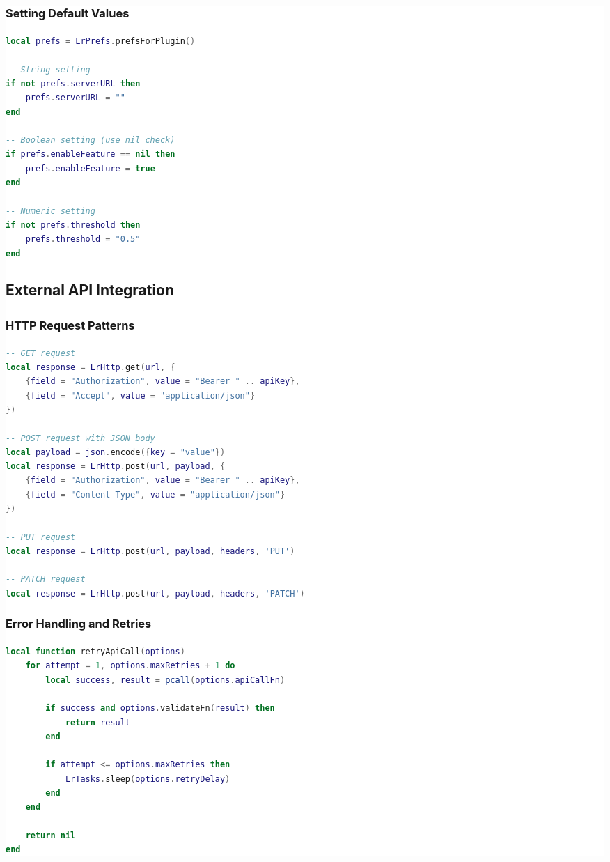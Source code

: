 ### Setting Default Values

```lua
local prefs = LrPrefs.prefsForPlugin()

-- String setting
if not prefs.serverURL then
    prefs.serverURL = ""
end

-- Boolean setting (use nil check)
if prefs.enableFeature == nil then
    prefs.enableFeature = true
end

-- Numeric setting
if not prefs.threshold then
    prefs.threshold = "0.5"
end
```

## External API Integration

### HTTP Request Patterns

```lua
-- GET request
local response = LrHttp.get(url, {
    {field = "Authorization", value = "Bearer " .. apiKey},
    {field = "Accept", value = "application/json"}
})

-- POST request with JSON body
local payload = json.encode({key = "value"})
local response = LrHttp.post(url, payload, {
    {field = "Authorization", value = "Bearer " .. apiKey},
    {field = "Content-Type", value = "application/json"}
})

-- PUT request
local response = LrHttp.post(url, payload, headers, 'PUT')

-- PATCH request
local response = LrHttp.post(url, payload, headers, 'PATCH')
```

### Error Handling and Retries

```lua
local function retryApiCall(options)
    for attempt = 1, options.maxRetries + 1 do
        local success, result = pcall(options.apiCallFn)

        if success and options.validateFn(result) then
            return result
        end

        if attempt <= options.maxRetries then
            LrTasks.sleep(options.retryDelay)
        end
    end

    return nil
end
```